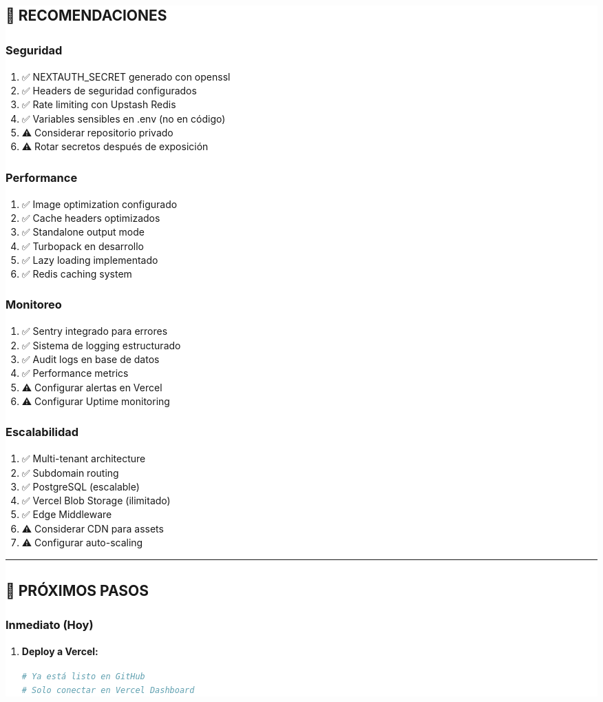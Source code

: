 
## 📝 RECOMENDACIONES

### Seguridad

1. ✅ NEXTAUTH_SECRET generado con openssl
2. ✅ Headers de seguridad configurados
3. ✅ Rate limiting con Upstash Redis
4. ✅ Variables sensibles en .env (no en código)
5. ⚠️ Considerar repositorio privado
6. ⚠️ Rotar secretos después de exposición

### Performance

1. ✅ Image optimization configurado
2. ✅ Cache headers optimizados
3. ✅ Standalone output mode
4. ✅ Turbopack en desarrollo
5. ✅ Lazy loading implementado
6. ✅ Redis caching system

### Monitoreo

1. ✅ Sentry integrado para errores
2. ✅ Sistema de logging estructurado
3. ✅ Audit logs en base de datos
4. ✅ Performance metrics
5. ⚠️ Configurar alertas en Vercel
6. ⚠️ Configurar Uptime monitoring

### Escalabilidad

1. ✅ Multi-tenant architecture
2. ✅ Subdomain routing
3. ✅ PostgreSQL (escalable)
4. ✅ Vercel Blob Storage (ilimitado)
5. ✅ Edge Middleware
6. ⚠️ Considerar CDN para assets
7. ⚠️ Configurar auto-scaling

---

## 🎯 PRÓXIMOS PASOS

### Inmediato (Hoy)

1. **Deploy a Vercel:**
   ```bash
   # Ya está listo en GitHub
   # Solo conectar en Vercel Dashboard
   ```
